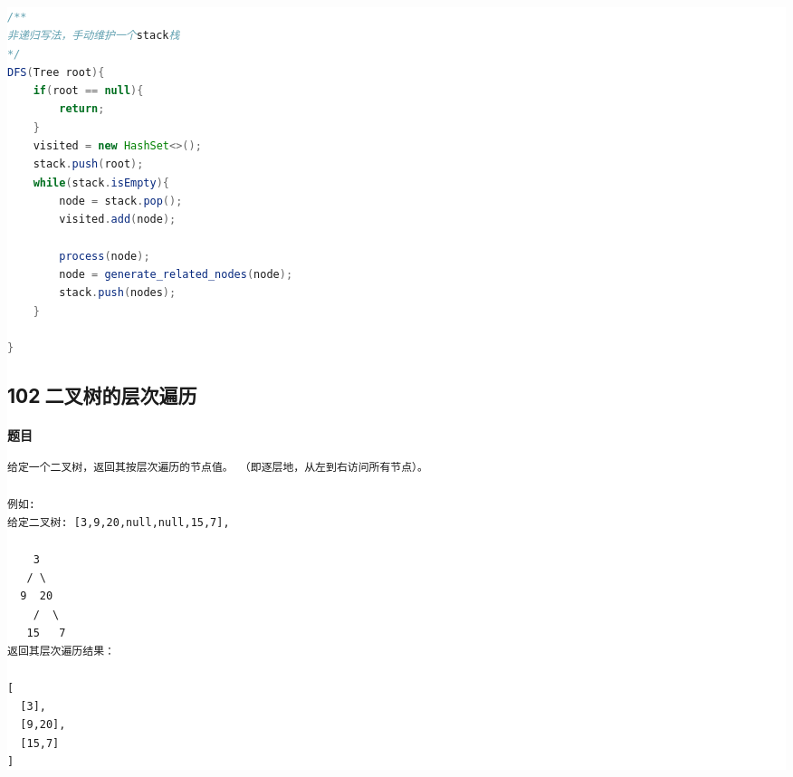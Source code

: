 ```Java
```

```Java 
/**
非递归写法，手动维护一个stack栈
*/
DFS(Tree root){
    if(root == null){
        return;
    }
    visited = new HashSet<>();
    stack.push(root);
    while(stack.isEmpty){
        node = stack.pop();
        visited.add(node);
        
        process(node);
        node = generate_related_nodes(node);
        stack.push(nodes);
    }
    
}


```

## 102 二叉树的层次遍历

**题目**

```HTML
给定一个二叉树，返回其按层次遍历的节点值。 （即逐层地，从左到右访问所有节点）。

例如:
给定二叉树: [3,9,20,null,null,15,7],

    3
   / \
  9  20
    /  \
   15   7
返回其层次遍历结果：

[
  [3],
  [9,20],
  [15,7]
]

```


